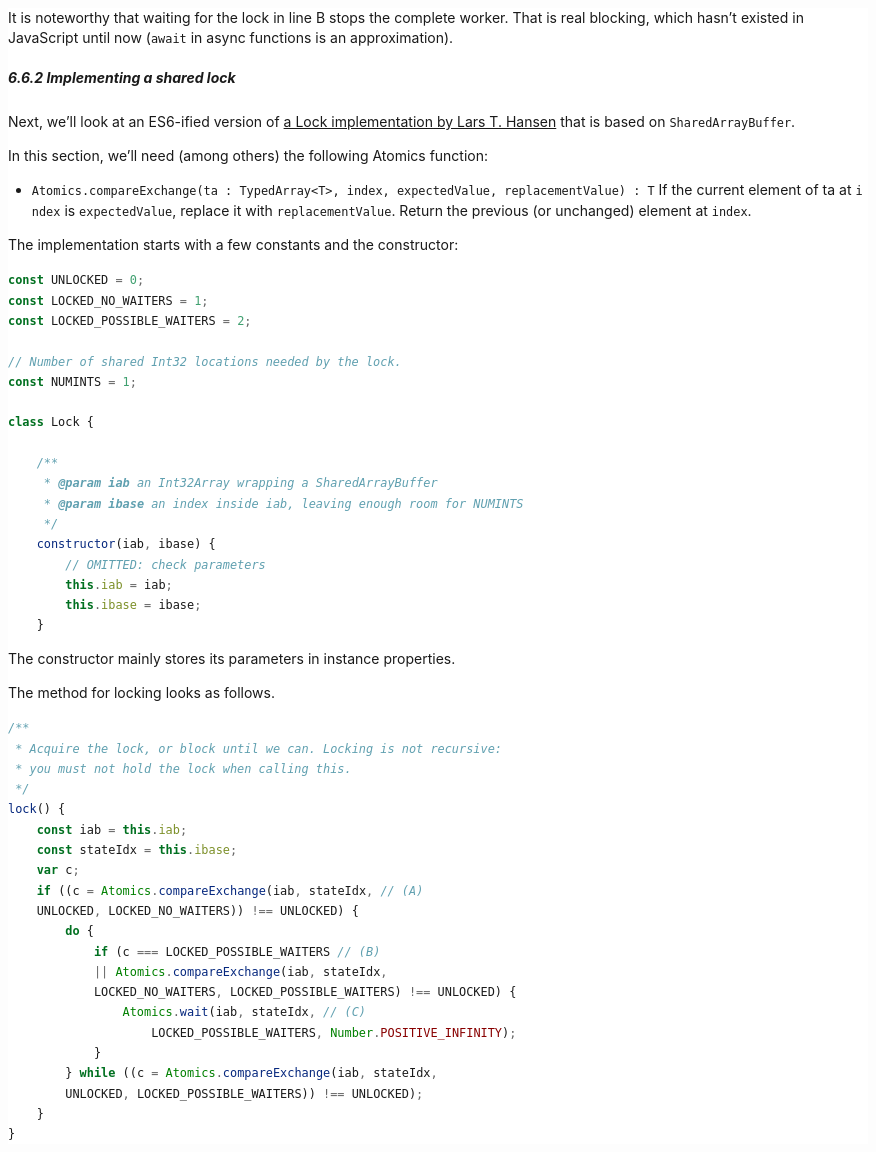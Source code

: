 It is noteworthy that waiting for the lock in line B stops the complete worker. That is real blocking, which hasn’t existed in JavaScript until now (`await` in async functions is an approximation).

##### 6.6.2 Implementing a shared lock
Next, we’ll look at an ES6-ified version of [a Lock implementation by Lars T. Hansen](https://github.com/lars-t-hansen/parlib-simple/blob/master/src/lock.js) that is based on `SharedArrayBuffer`.

In this section, we’ll need (among others) the following Atomics function:

- `Atomics.compareExchange(ta : TypedArray<T>, index, expectedValue, replacementValue) : T`
    If the current element of ta at `index` is `expectedValue`, replace it with `replacementValue`. Return the previous (or unchanged) element at `index`.

The implementation starts with a few constants and the constructor:
```js
const UNLOCKED = 0;
const LOCKED_NO_WAITERS = 1;
const LOCKED_POSSIBLE_WAITERS = 2;

// Number of shared Int32 locations needed by the lock.
const NUMINTS = 1;

class Lock {

    /**
     * @param iab an Int32Array wrapping a SharedArrayBuffer
     * @param ibase an index inside iab, leaving enough room for NUMINTS
     */
    constructor(iab, ibase) {
        // OMITTED: check parameters
        this.iab = iab;
        this.ibase = ibase;
    }
```

The constructor mainly stores its parameters in instance properties.

The method for locking looks as follows.
```js
/**
 * Acquire the lock, or block until we can. Locking is not recursive:
 * you must not hold the lock when calling this.
 */
lock() {
    const iab = this.iab;
    const stateIdx = this.ibase;
    var c;
    if ((c = Atomics.compareExchange(iab, stateIdx, // (A)
    UNLOCKED, LOCKED_NO_WAITERS)) !== UNLOCKED) {
        do {
            if (c === LOCKED_POSSIBLE_WAITERS // (B)
            || Atomics.compareExchange(iab, stateIdx,
            LOCKED_NO_WAITERS, LOCKED_POSSIBLE_WAITERS) !== UNLOCKED) {
                Atomics.wait(iab, stateIdx, // (C)
                    LOCKED_POSSIBLE_WAITERS, Number.POSITIVE_INFINITY);
            }
        } while ((c = Atomics.compareExchange(iab, stateIdx,
        UNLOCKED, LOCKED_POSSIBLE_WAITERS)) !== UNLOCKED);
    }
}
```
